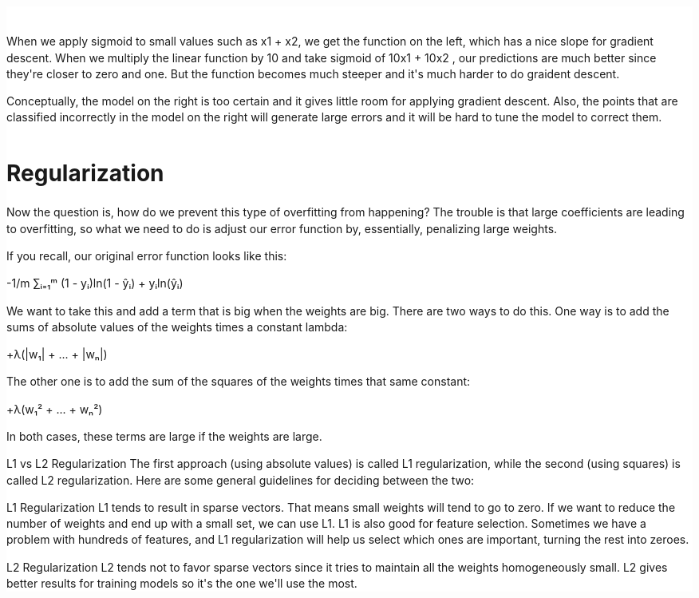 <br>

When we apply sigmoid to small values such as
x1 + x2, we get the function on the left, which has a nice slope for gradient descent.
When we multiply the linear function by 10 and take sigmoid of 10x1 + 10x2 , our predictions are much better since
they're closer to zero and one. But the function becomes much steeper and it's much harder to do graident descent.

Conceptually, the model on the right is too certain and it gives little room for applying gradient descent. Also, the
points that are classified incorrectly in the model on the right will generate large errors and it will be hard to tune
the model to correct them.

# Regularization

Now the question is, how do we prevent this type of overfitting from happening? The trouble is that large coefficients
are leading to overfitting, so what we need to do is adjust our error function by, essentially, penalizing large
weights.

If you recall, our original error function looks like this:

-1/m ∑ᵢ₌₁ᵐ (1 - yᵢ)ln(1 - ŷᵢ) + yᵢln(ŷᵢ)

We want to take this and add a term that is big when the weights are big. There are two ways to do this. One way is to
add the sums of absolute values of the weights times a constant lambda:

+λ(|w₁| + ... + |wₙ|)

The other one is to add the sum of the squares of the weights times that same constant:

+λ(w₁² + ... + wₙ²)

In both cases, these terms are large if the weights are large.

L1 vs L2 Regularization
The first approach (using absolute values) is called L1 regularization, while the second (using squares) is called L2
regularization. Here are some general guidelines for deciding between the two:

L1 Regularization
L1 tends to result in sparse vectors. That means small weights will tend to go to zero.
If we want to reduce the number of weights and end up with a small set, we can use L1.
L1 is also good for feature selection. Sometimes we have a problem with hundreds of features, and L1 regularization will
help us select which ones are important, turning the rest into zeroes.

L2 Regularization
L2 tends not to favor sparse vectors since it tries to maintain all the weights homogeneously small. L2 gives better
results for training models so it's the one we'll use the most.

